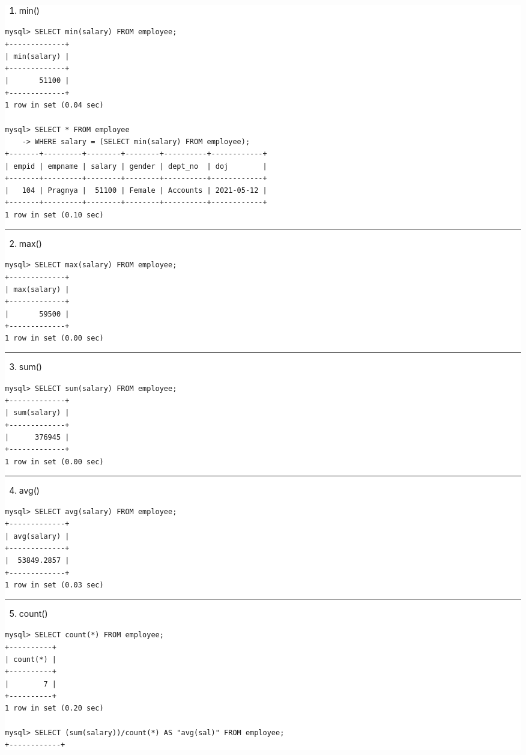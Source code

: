 1. min()
```plain
mysql> SELECT min(salary) FROM employee;
+-------------+
| min(salary) |
+-------------+
|       51100 |
+-------------+
1 row in set (0.04 sec)

mysql> SELECT * FROM employee
    -> WHERE salary = (SELECT min(salary) FROM employee);
+-------+---------+--------+--------+----------+------------+
| empid | empname | salary | gender | dept_no  | doj        |
+-------+---------+--------+--------+----------+------------+
|   104 | Pragnya |  51100 | Female | Accounts | 2021-05-12 |
+-------+---------+--------+--------+----------+------------+
1 row in set (0.10 sec)
```
---
2. max()
```plain
mysql> SELECT max(salary) FROM employee;
+-------------+
| max(salary) |
+-------------+
|       59500 |
+-------------+
1 row in set (0.00 sec)
```
---
3. sum()
```plain
mysql> SELECT sum(salary) FROM employee;
+-------------+
| sum(salary) |
+-------------+
|      376945 |
+-------------+
1 row in set (0.00 sec)
```
---
4. avg()
```plain
mysql> SELECT avg(salary) FROM employee;
+-------------+
| avg(salary) |
+-------------+
|  53849.2857 |
+-------------+
1 row in set (0.03 sec)
```
---
5. count()
```plain
mysql> SELECT count(*) FROM employee;
+----------+
| count(*) |
+----------+
|        7 |
+----------+
1 row in set (0.20 sec)

mysql> SELECT (sum(salary))/count(*) AS "avg(sal)" FROM employee;
+------------+
```